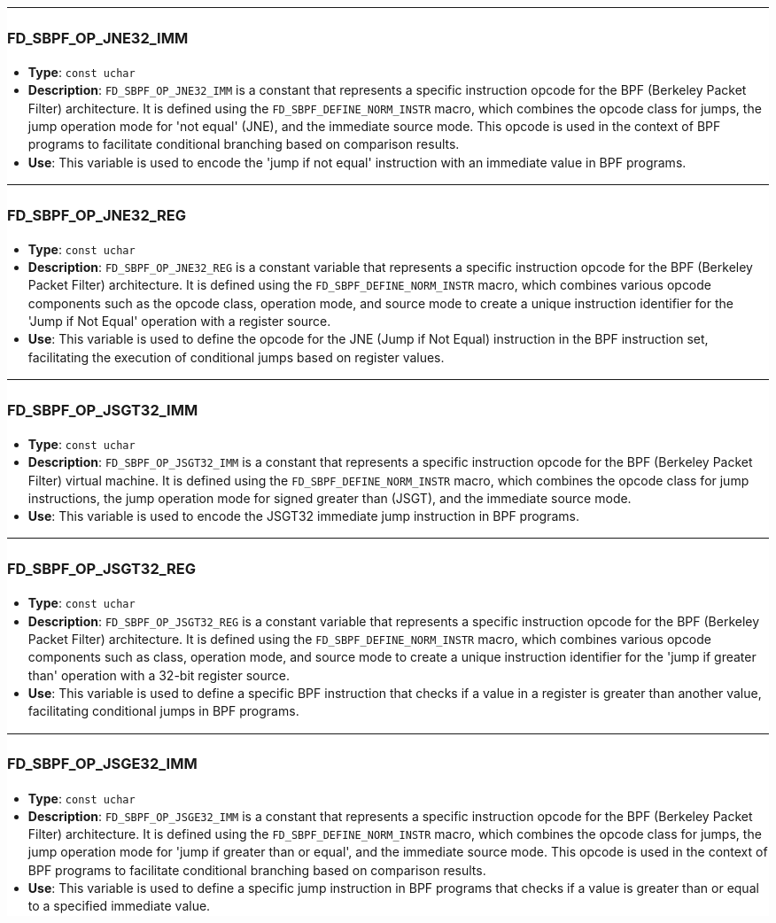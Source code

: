 
---
### FD\_SBPF\_OP\_JNE32\_IMM
- **Type**: `const uchar`
- **Description**: `FD_SBPF_OP_JNE32_IMM` is a constant that represents a specific instruction opcode for the BPF (Berkeley Packet Filter) architecture. It is defined using the `FD_SBPF_DEFINE_NORM_INSTR` macro, which combines the opcode class for jumps, the jump operation mode for 'not equal' (JNE), and the immediate source mode. This opcode is used in the context of BPF programs to facilitate conditional branching based on comparison results.
- **Use**: This variable is used to encode the 'jump if not equal' instruction with an immediate value in BPF programs.


---
### FD\_SBPF\_OP\_JNE32\_REG
- **Type**: `const uchar`
- **Description**: `FD_SBPF_OP_JNE32_REG` is a constant variable that represents a specific instruction opcode for the BPF (Berkeley Packet Filter) architecture. It is defined using the `FD_SBPF_DEFINE_NORM_INSTR` macro, which combines various opcode components such as the opcode class, operation mode, and source mode to create a unique instruction identifier for the 'Jump if Not Equal' operation with a register source.
- **Use**: This variable is used to define the opcode for the JNE (Jump if Not Equal) instruction in the BPF instruction set, facilitating the execution of conditional jumps based on register values.


---
### FD\_SBPF\_OP\_JSGT32\_IMM
- **Type**: `const uchar`
- **Description**: `FD_SBPF_OP_JSGT32_IMM` is a constant that represents a specific instruction opcode for the BPF (Berkeley Packet Filter) virtual machine. It is defined using the `FD_SBPF_DEFINE_NORM_INSTR` macro, which combines the opcode class for jump instructions, the jump operation mode for signed greater than (JSGT), and the immediate source mode.
- **Use**: This variable is used to encode the JSGT32 immediate jump instruction in BPF programs.


---
### FD\_SBPF\_OP\_JSGT32\_REG
- **Type**: `const uchar`
- **Description**: `FD_SBPF_OP_JSGT32_REG` is a constant variable that represents a specific instruction opcode for the BPF (Berkeley Packet Filter) architecture. It is defined using the `FD_SBPF_DEFINE_NORM_INSTR` macro, which combines various opcode components such as class, operation mode, and source mode to create a unique instruction identifier for the 'jump if greater than' operation with a 32-bit register source.
- **Use**: This variable is used to define a specific BPF instruction that checks if a value in a register is greater than another value, facilitating conditional jumps in BPF programs.


---
### FD\_SBPF\_OP\_JSGE32\_IMM
- **Type**: `const uchar`
- **Description**: `FD_SBPF_OP_JSGE32_IMM` is a constant that represents a specific instruction opcode for the BPF (Berkeley Packet Filter) architecture. It is defined using the `FD_SBPF_DEFINE_NORM_INSTR` macro, which combines the opcode class for jumps, the jump operation mode for 'jump if greater than or equal', and the immediate source mode. This opcode is used in the context of BPF programs to facilitate conditional branching based on comparison results.
- **Use**: This variable is used to define a specific jump instruction in BPF programs that checks if a value is greater than or equal to a specified immediate value.
